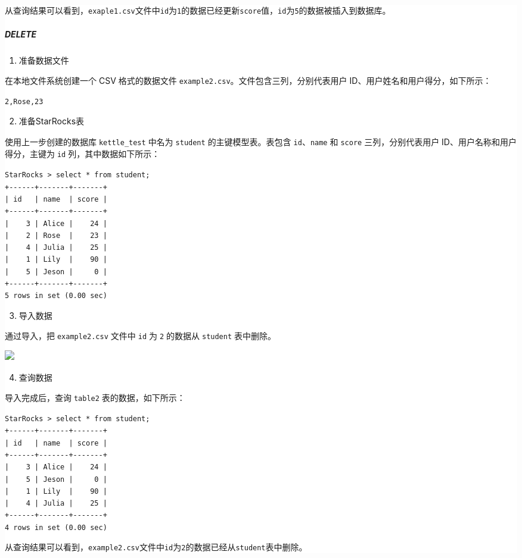 从查询结果可以看到，`exaple1.csv`文件中`id`为`1`的数据已经更新`score`值，`id`为`5`的数据被插入到数据库。



##### DELETE

1. 准备数据文件

在本地文件系统创建一个 CSV 格式的数据文件 `example2.csv`。文件包含三列，分别代表用户 ID、用户姓名和用户得分，如下所示：

~~~mysql
2,Rose,23
~~~

2. 准备StarRocks表

使用上一步创建的数据库 `kettle_test` 中名为 `student` 的主键模型表。表包含 `id`、`name` 和 `score` 三列，分别代表用户 ID、用户名称和用户得分，主键为 `id` 列，其中数据如下所示：

~~~mysql
StarRocks > select * from student;
+------+-------+-------+
| id   | name  | score |
+------+-------+-------+
|    3 | Alice |    24 |
|    2 | Rose  |    23 |
|    4 | Julia |    25 |
|    1 | Lily  |    90 |
|    5 | Jeson |     0 |
+------+-------+-------+
5 rows in set (0.00 sec)
~~~

3. 导入数据

通过导入，把 `example2.csv` 文件中 `id` 为 `2` 的数据从 `student` 表中删除。

![](C:/Users/nzm/Desktop/开源之夏结项/starrocks-connector/image/19.jpg)

4. 查询数据

导入完成后，查询 `table2` 表的数据，如下所示：

~~~mysql
StarRocks > select * from student;
+------+-------+-------+
| id   | name  | score |
+------+-------+-------+
|    3 | Alice |    24 |
|    5 | Jeson |     0 |
|    1 | Lily  |    90 |
|    4 | Julia |    25 |
+------+-------+-------+
4 rows in set (0.00 sec)
~~~

从查询结果可以看到，`example2.csv`文件中`id`为`2`的数据已经从`student`表中删除。

